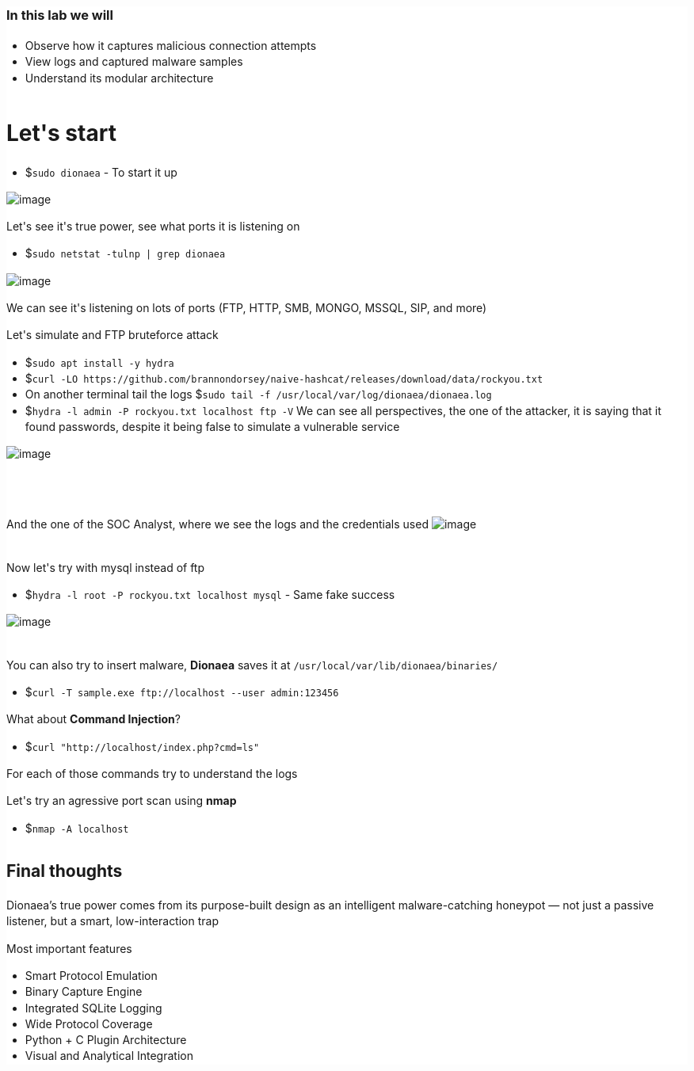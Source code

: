 ### In this lab we will
- Observe how it captures malicious connection attempts
- View logs and captured malware samples
- Understand its modular architecture

# Let's start

- $`sudo dionaea` - To start it up
<img width="1526" height="472" alt="image" src="https://github.com/user-attachments/assets/2aa46b95-be12-4086-8efd-f4721b27861b" />

<br>

Let's see it's true power, see what ports it is listening on
- $`sudo netstat -tulnp | grep dionaea`

<img width="1023" height="772" alt="image" src="https://github.com/user-attachments/assets/8e01732a-c6d4-4ee9-8fdb-123875bab14f" />

We can see it's listening on lots of ports (FTP, HTTP, SMB, MONGO, MSSQL, SIP, and more)

Let's simulate and FTP bruteforce attack
- $`sudo apt install -y hydra`
- $`curl -LO https://github.com/brannondorsey/naive-hashcat/releases/download/data/rockyou.txt`
- On another terminal tail the logs $`sudo tail -f /usr/local/var/log/dionaea/dionaea.log`
- $`hydra -l admin -P rockyou.txt localhost ftp -V`
We can see all perspectives, the one of the attacker, it is saying that it found passwords, despite it being false to simulate a vulnerable service
<img width="1141" height="900" alt="image" src="https://github.com/user-attachments/assets/8cfc1445-67d6-456d-ae6b-a2d21ff03c95" />

<br><br>

And the one of the SOC Analyst, where we see the logs and the credentials used
<img width="1849" height="952" alt="image" src="https://github.com/user-attachments/assets/6dfa629a-207e-4927-a948-3dd2cab8621b" />
<br><br>

Now let's try with mysql instead of ftp
- $`hydra -l root -P rockyou.txt localhost mysql` - Same fake success
<img width="1136" height="316" alt="image" src="https://github.com/user-attachments/assets/5bace506-799f-4378-8c6f-994580d05208" />
<br><br>

You can also try to insert malware, **Dionaea** saves it at `/usr/local/var/lib/dionaea/binaries/`
- $`curl -T sample.exe ftp://localhost --user admin:123456`

What about **Command Injection**?
- $`curl "http://localhost/index.php?cmd=ls"`

For each of those commands try to understand the logs

Let's try an agressive port scan using **nmap**
- $`nmap -A localhost`

## Final thoughts
Dionaea’s true power comes from its purpose-built design as an intelligent malware-catching honeypot — not just a passive listener, but a smart, low-interaction trap

Most important features
- Smart Protocol Emulation
- Binary Capture Engine
- Integrated SQLite Logging
- Wide Protocol Coverage
- Python + C Plugin Architecture
- Visual and Analytical Integration





